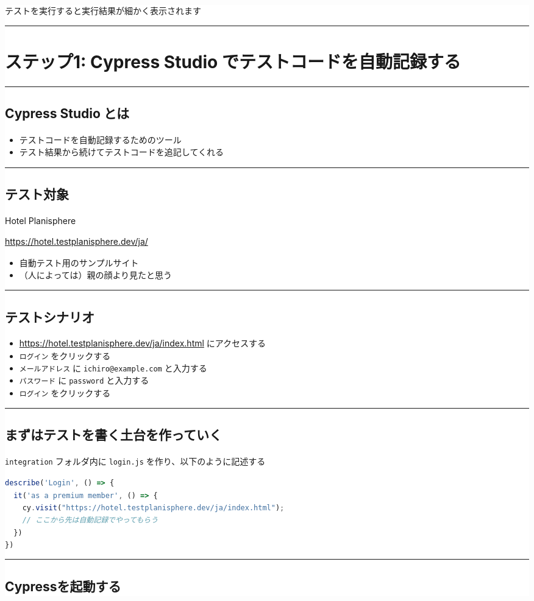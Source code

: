 テストを実行すると実行結果が細かく表示されます

---

# ステップ1: Cypress Studio でテストコードを自動記録する

---

## Cypress Studio とは

- テストコードを自動記録するためのツール
- テスト結果から続けてテストコードを追記してくれる

---

## テスト対象

Hotel Planisphere

https://hotel.testplanisphere.dev/ja/

- 自動テスト用のサンプルサイト
- （人によっては）親の顔より見たと思う

---

## テストシナリオ

- https://hotel.testplanisphere.dev/ja/index.html にアクセスする
- `ログイン` をクリックする
- `メールアドレス` に `ichiro@example.com` と入力する
- `パスワード` に `password` と入力する
- `ログイン` をクリックする

---

## まずはテストを書く土台を作っていく

`integration` フォルダ内に `login.js` を作り、以下のように記述する

```js
describe('Login', () => {
  it('as a premium member', () => {
    cy.visit("https://hotel.testplanisphere.dev/ja/index.html");
    // ここから先は自動記録でやってもらう
  })
})
```

---

## Cypressを起動する
